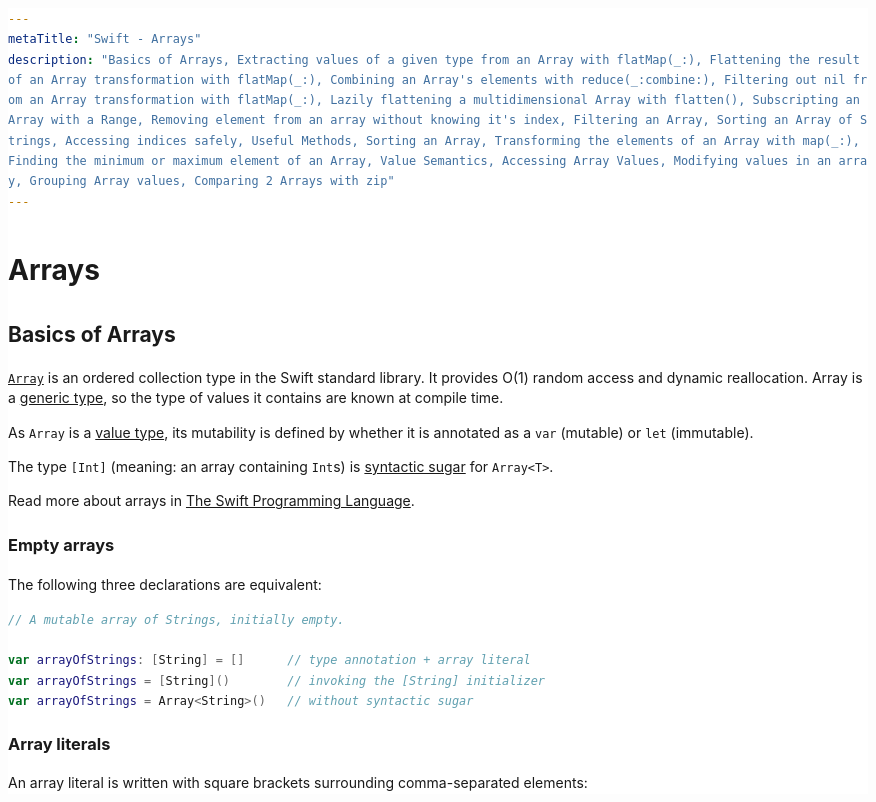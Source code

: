 ```yaml
---
metaTitle: "Swift - Arrays"
description: "Basics of Arrays, Extracting values of a given type from an Array with flatMap(_:), Flattening the result of an Array transformation with flatMap(_:), Combining an Array's elements with reduce(_:combine:), Filtering out nil from an Array transformation with flatMap(_:), Lazily flattening a multidimensional Array with flatten(), Subscripting an Array with a Range, Removing element from an array without knowing it's index, Filtering an Array, Sorting an Array of Strings, Accessing indices safely, Useful Methods, Sorting an Array, Transforming the elements of an Array with map(_:), Finding the minimum or maximum element of an Array, Value Semantics, Accessing Array Values, Modifying values in an array, Grouping Array values, Comparing 2 Arrays with zip"
---
```


# Arrays




## Basics of Arrays


[`Array`](https://developer.apple.com/reference/swift/array) is an ordered collection type in the Swift standard library. It provides O(1) random access and dynamic reallocation. Array is a [generic type](http://stackoverflow.com/documentation/swift/774/generics#t=201608180520342275711), so the type of values it contains are known at compile time.

As `Array` is a [value type](http://stackoverflow.com/documentation/swift/255/structs/1744/structs-are-value-types#t=201607261710016297343), its mutability is defined by whether it is annotated as a `var` (mutable) or `let` (immutable).

The type `[Int]` (meaning: an array containing `Int`s) is [syntactic sugar](https://en.wikipedia.org/wiki/Syntactic_sugar) for `Array<T>`.

Read more about arrays in [The Swift Programming Language](https://developer.apple.com/library/ios/documentation/Swift/Conceptual/Swift_Programming_Language/CollectionTypes.html#//apple_ref/doc/uid/TP40014097-CH8-ID107).

### Empty arrays

The following three declarations are equivalent:

```swift
// A mutable array of Strings, initially empty.

var arrayOfStrings: [String] = []      // type annotation + array literal
var arrayOfStrings = [String]()        // invoking the [String] initializer
var arrayOfStrings = Array<String>()   // without syntactic sugar

```

### Array literals

An array literal is written with square brackets surrounding comma-separated elements:
